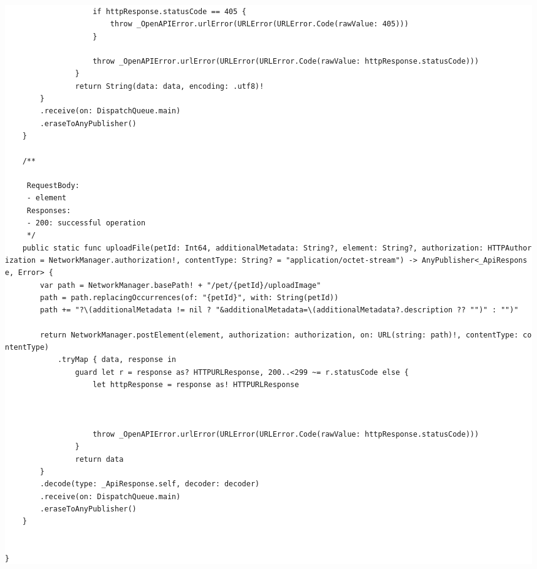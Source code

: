                         if httpResponse.statusCode == 405 {
                            throw _OpenAPIError.urlError(URLError(URLError.Code(rawValue: 405)))
                        }
                        
                        throw _OpenAPIError.urlError(URLError(URLError.Code(rawValue: httpResponse.statusCode)))
                    }
                    return String(data: data, encoding: .utf8)!
            }
            .receive(on: DispatchQueue.main)
            .eraseToAnyPublisher()
        }
        
        /**
         
         RequestBody:
         - element
         Responses:
         - 200: successful operation
         */
        public static func uploadFile(petId: Int64, additionalMetadata: String?, element: String?, authorization: HTTPAuthorization = NetworkManager.authorization!, contentType: String? = "application/octet-stream") -> AnyPublisher<_ApiResponse, Error> {
            var path = NetworkManager.basePath! + "/pet/{petId}/uploadImage"
            path = path.replacingOccurrences(of: "{petId}", with: String(petId))
            path += "?\(additionalMetadata != nil ? "&additionalMetadata=\(additionalMetadata?.description ?? "")" : "")"
            
            return NetworkManager.postElement(element, authorization: authorization, on: URL(string: path)!, contentType: contentType)
                .tryMap { data, response in
                    guard let r = response as? HTTPURLResponse, 200..<299 ~= r.statusCode else {
                        let httpResponse = response as! HTTPURLResponse
                        
                        
                        
                        throw _OpenAPIError.urlError(URLError(URLError.Code(rawValue: httpResponse.statusCode)))
                    }
                    return data
            }
            .decode(type: _ApiResponse.self, decoder: decoder)
            .receive(on: DispatchQueue.main)
            .eraseToAnyPublisher()
        }
        
        
    }
